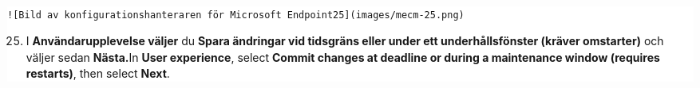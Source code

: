     ![Bild av konfigurationshanteraren för Microsoft Endpoint25](images/mecm-25.png)

25. <span data-ttu-id="6c59d-449">I **Användarupplevelse väljer** du **Spara ändringar vid tidsgräns eller under ett underhållsfönster (kräver omstarter)** och väljer sedan **Nästa.**</span><span class="sxs-lookup"><span data-stu-id="6c59d-449">In **User experience**, select **Commit changes at deadline or during a maintenance window (requires restarts)**, then select **Next**.</span></span>
